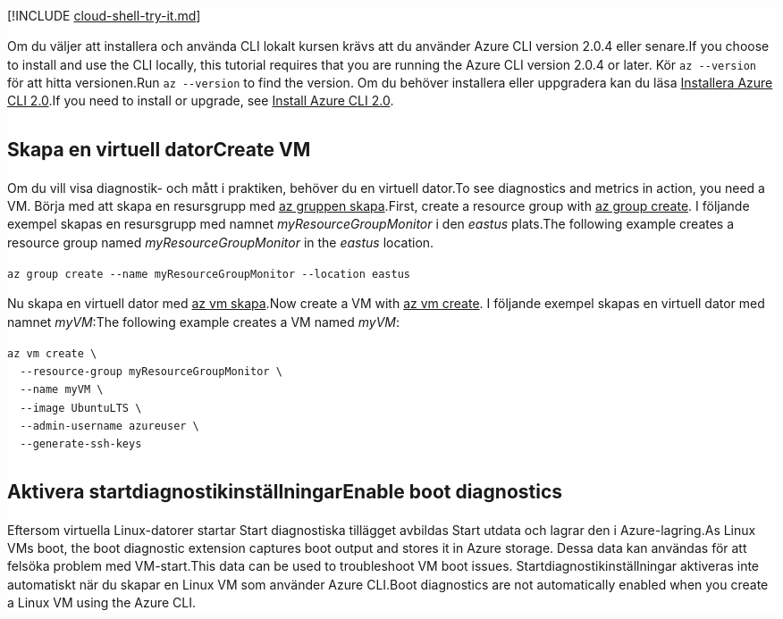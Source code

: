 
[!INCLUDE [cloud-shell-try-it.md](../../../includes/cloud-shell-try-it.md)]

<span data-ttu-id="9973e-113">Om du väljer att installera och använda CLI lokalt kursen krävs att du använder Azure CLI version 2.0.4 eller senare.</span><span class="sxs-lookup"><span data-stu-id="9973e-113">If you choose to install and use the CLI locally, this tutorial requires that you are running the Azure CLI version 2.0.4 or later.</span></span> <span data-ttu-id="9973e-114">Kör `az --version` för att hitta versionen.</span><span class="sxs-lookup"><span data-stu-id="9973e-114">Run `az --version` to find the version.</span></span> <span data-ttu-id="9973e-115">Om du behöver installera eller uppgradera kan du läsa [Installera Azure CLI 2.0]( /cli/azure/install-azure-cli).</span><span class="sxs-lookup"><span data-stu-id="9973e-115">If you need to install or upgrade, see [Install Azure CLI 2.0]( /cli/azure/install-azure-cli).</span></span> 

## <a name="create-vm"></a><span data-ttu-id="9973e-116">Skapa en virtuell dator</span><span class="sxs-lookup"><span data-stu-id="9973e-116">Create VM</span></span>

<span data-ttu-id="9973e-117">Om du vill visa diagnostik- och mått i praktiken, behöver du en virtuell dator.</span><span class="sxs-lookup"><span data-stu-id="9973e-117">To see diagnostics and metrics in action, you need a VM.</span></span> <span data-ttu-id="9973e-118">Börja med att skapa en resursgrupp med [az gruppen skapa](/cli/azure/group#create).</span><span class="sxs-lookup"><span data-stu-id="9973e-118">First, create a resource group with [az group create](/cli/azure/group#create).</span></span> <span data-ttu-id="9973e-119">I följande exempel skapas en resursgrupp med namnet *myResourceGroupMonitor* i den *eastus* plats.</span><span class="sxs-lookup"><span data-stu-id="9973e-119">The following example creates a resource group named *myResourceGroupMonitor* in the *eastus* location.</span></span>

```azurecli-interactive 
az group create --name myResourceGroupMonitor --location eastus
```

<span data-ttu-id="9973e-120">Nu skapa en virtuell dator med [az vm skapa](https://docs.microsoft.com/cli/azure/vm#create).</span><span class="sxs-lookup"><span data-stu-id="9973e-120">Now create a VM with [az vm create](https://docs.microsoft.com/cli/azure/vm#create).</span></span> <span data-ttu-id="9973e-121">I följande exempel skapas en virtuell dator med namnet *myVM*:</span><span class="sxs-lookup"><span data-stu-id="9973e-121">The following example creates a VM named *myVM*:</span></span>

```azurecli-interactive 
az vm create \
  --resource-group myResourceGroupMonitor \
  --name myVM \
  --image UbuntuLTS \
  --admin-username azureuser \
  --generate-ssh-keys
```

## <a name="enable-boot-diagnostics"></a><span data-ttu-id="9973e-122">Aktivera startdiagnostikinställningar</span><span class="sxs-lookup"><span data-stu-id="9973e-122">Enable boot diagnostics</span></span>

<span data-ttu-id="9973e-123">Eftersom virtuella Linux-datorer startar Start diagnostiska tillägget avbildas Start utdata och lagrar den i Azure-lagring.</span><span class="sxs-lookup"><span data-stu-id="9973e-123">As Linux VMs boot, the boot diagnostic extension captures boot output and stores it in Azure storage.</span></span> <span data-ttu-id="9973e-124">Dessa data kan användas för att felsöka problem med VM-start.</span><span class="sxs-lookup"><span data-stu-id="9973e-124">This data can be used to troubleshoot VM boot issues.</span></span> <span data-ttu-id="9973e-125">Startdiagnostikinställningar aktiveras inte automatiskt när du skapar en Linux VM som använder Azure CLI.</span><span class="sxs-lookup"><span data-stu-id="9973e-125">Boot diagnostics are not automatically enabled when you create a Linux VM using the Azure CLI.</span></span>

